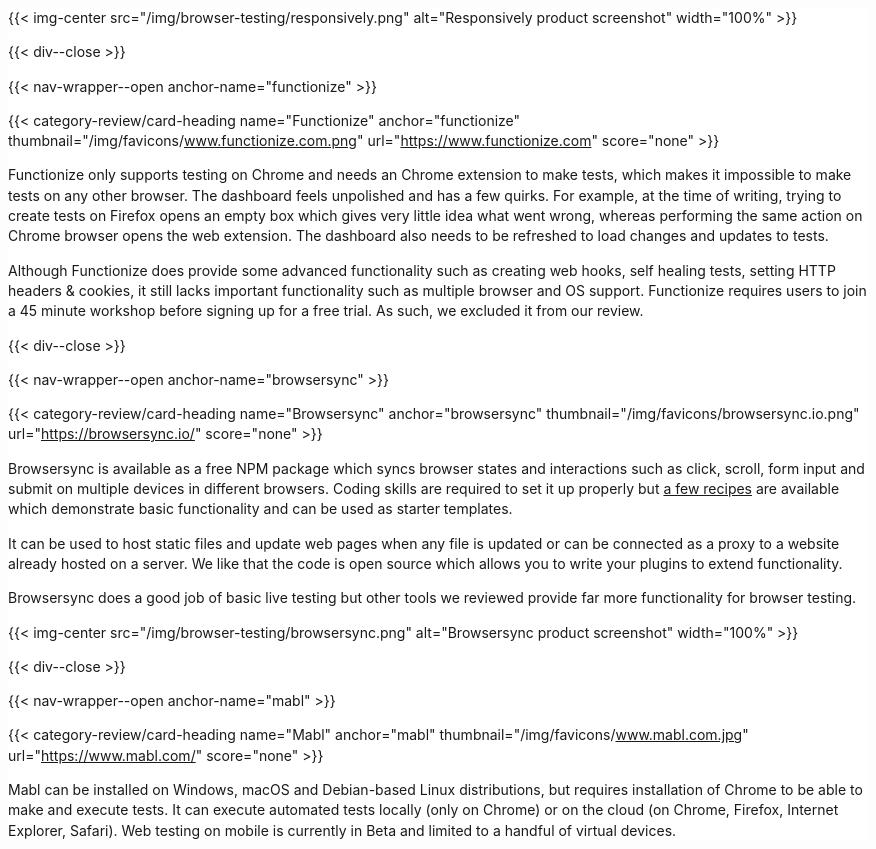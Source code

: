 {{< img-center src="/img/browser-testing/responsively.png" alt="Responsively product screenshot" width="100%" >}}

{{< div--close >}}

{{< nav-wrapper--open anchor-name="functionize" >}}

{{< category-review/card-heading name="Functionize" anchor="functionize" thumbnail="/img/favicons/www.functionize.com.png" url="https://www.functionize.com" score="none" >}}

Functionize only supports testing on Chrome and needs an Chrome extension to
make tests, which makes it impossible to make tests on any other browser. The
dashboard feels unpolished and has a few quirks. For example, at the time of
writing, trying to create tests on Firefox opens an empty box which gives very
little idea what went wrong, whereas performing the same action on Chrome
browser opens the web extension. The dashboard also needs to be refreshed to
load changes and updates to tests.

Although Functionize does provide some advanced functionality such as creating
web hooks, self healing tests, setting HTTP headers & cookies, it still lacks
important functionality such as multiple browser and OS support. Functionize
requires users to join a 45 minute workshop before signing up for a free trial.
As such, we excluded it from our review.

{{< div--close >}}

{{< nav-wrapper--open anchor-name="browsersync" >}}

{{< category-review/card-heading name="Browsersync" anchor="browsersync" thumbnail="/img/favicons/browsersync.io.png" url="https://browsersync.io/" score="none" >}}

Browsersync is available as a free NPM package which syncs browser states and
interactions such as click, scroll, form input and submit on multiple devices in
different browsers. Coding skills are required to set it up properly but
[a few recipes](https://github.com/BrowserSync/recipes) are available which
demonstrate basic functionality and can be used as starter templates.

It can be used to host static files and update web pages when any file is
updated or can be connected as a proxy to a website already hosted on a server.
We like that the code is open source which allows you to write your plugins to
extend functionality.

Browsersync does a good job of basic live testing but other tools we reviewed
provide far more functionality for browser testing.

{{< img-center src="/img/browser-testing/browsersync.png" alt="Browsersync product screenshot" width="100%" >}}

{{< div--close >}}

{{< nav-wrapper--open anchor-name="mabl" >}}

{{< category-review/card-heading name="Mabl" anchor="mabl" thumbnail="/img/favicons/www.mabl.com.jpg" url="https://www.mabl.com/" score="none" >}}

Mabl can be installed on Windows, macOS and Debian-based Linux distributions,
but requires installation of Chrome to be able to make and execute tests. It can
execute automated tests locally (only on Chrome) or on the cloud (on Chrome,
Firefox, Internet Explorer, Safari). Web testing on mobile is currently in Beta
and limited to a handful of virtual devices.
